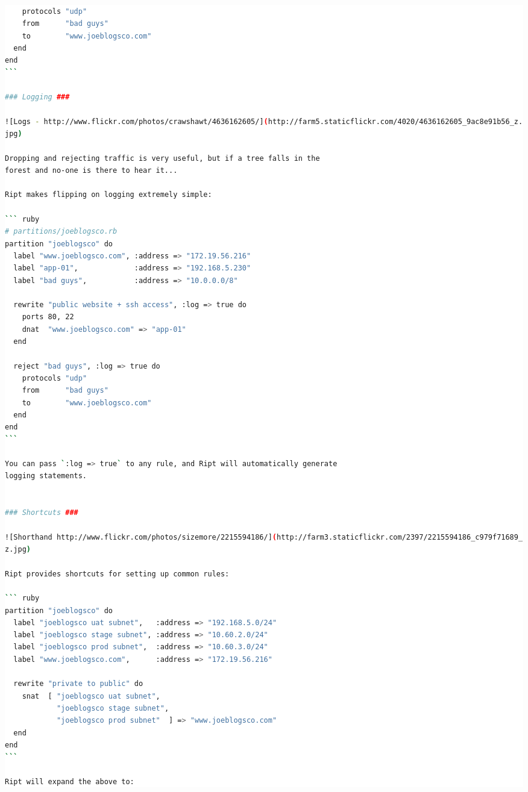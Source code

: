 ```` bash
    protocols "udp"
    from      "bad guys"
    to        "www.joeblogsco.com"
  end
end
```

### Logging ###

![Logs - http://www.flickr.com/photos/crawshawt/4636162605/](http://farm5.staticflickr.com/4020/4636162605_9ac8e91b56_z.jpg)

Dropping and rejecting traffic is very useful, but if a tree falls in the
forest and no-one is there to hear it...

Ript makes flipping on logging extremely simple:

``` ruby
# partitions/joeblogsco.rb
partition "joeblogsco" do
  label "www.joeblogsco.com", :address => "172.19.56.216"
  label "app-01",             :address => "192.168.5.230"
  label "bad guys",           :address => "10.0.0.0/8"

  rewrite "public website + ssh access", :log => true do
    ports 80, 22
    dnat  "www.joeblogsco.com" => "app-01"
  end

  reject "bad guys", :log => true do
    protocols "udp"
    from      "bad guys"
    to        "www.joeblogsco.com"
  end
end
```

You can pass `:log => true` to any rule, and Ript will automatically generate
logging statements.


### Shortcuts ###

![Shorthand http://www.flickr.com/photos/sizemore/2215594186/](http://farm3.staticflickr.com/2397/2215594186_c979f71689_z.jpg)

Ript provides shortcuts for setting up common rules:

``` ruby
partition "joeblogsco" do
  label "joeblogsco uat subnet",   :address => "192.168.5.0/24"
  label "joeblogsco stage subnet", :address => "10.60.2.0/24"
  label "joeblogsco prod subnet",  :address => "10.60.3.0/24"
  label "www.joeblogsco.com",      :address => "172.19.56.216"

  rewrite "private to public" do
    snat  [ "joeblogsco uat subnet",
            "joeblogsco stage subnet",
            "joeblogsco prod subnet"  ] => "www.joeblogsco.com"
  end
end
```

Ript will expand the above to:
````